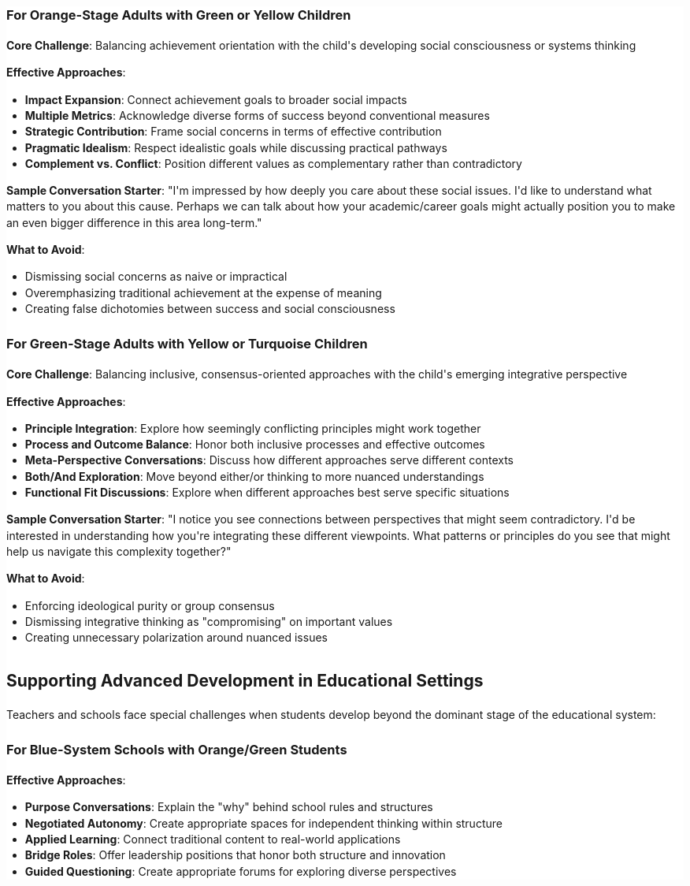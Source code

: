 ### For Orange-Stage Adults with Green or Yellow Children

**Core Challenge**: Balancing achievement orientation with the child's developing social consciousness or systems thinking

**Effective Approaches**:
- **Impact Expansion**: Connect achievement goals to broader social impacts
- **Multiple Metrics**: Acknowledge diverse forms of success beyond conventional measures
- **Strategic Contribution**: Frame social concerns in terms of effective contribution
- **Pragmatic Idealism**: Respect idealistic goals while discussing practical pathways
- **Complement vs. Conflict**: Position different values as complementary rather than contradictory

**Sample Conversation Starter**:
"I'm impressed by how deeply you care about these social issues. I'd like to understand what matters to you about this cause. Perhaps we can talk about how your academic/career goals might actually position you to make an even bigger difference in this area long-term."

**What to Avoid**:
- Dismissing social concerns as naive or impractical
- Overemphasizing traditional achievement at the expense of meaning
- Creating false dichotomies between success and social consciousness

### For Green-Stage Adults with Yellow or Turquoise Children

**Core Challenge**: Balancing inclusive, consensus-oriented approaches with the child's emerging integrative perspective

**Effective Approaches**:
- **Principle Integration**: Explore how seemingly conflicting principles might work together
- **Process and Outcome Balance**: Honor both inclusive processes and effective outcomes
- **Meta-Perspective Conversations**: Discuss how different approaches serve different contexts
- **Both/And Exploration**: Move beyond either/or thinking to more nuanced understandings
- **Functional Fit Discussions**: Explore when different approaches best serve specific situations

**Sample Conversation Starter**:
"I notice you see connections between perspectives that might seem contradictory. I'd be interested in understanding how you're integrating these different viewpoints. What patterns or principles do you see that might help us navigate this complexity together?"

**What to Avoid**:
- Enforcing ideological purity or group consensus
- Dismissing integrative thinking as "compromising" on important values
- Creating unnecessary polarization around nuanced issues

## Supporting Advanced Development in Educational Settings

Teachers and schools face special challenges when students develop beyond the dominant stage of the educational system:

### For Blue-System Schools with Orange/Green Students

**Effective Approaches**:
- **Purpose Conversations**: Explain the "why" behind school rules and structures
- **Negotiated Autonomy**: Create appropriate spaces for independent thinking within structure
- **Applied Learning**: Connect traditional content to real-world applications
- **Bridge Roles**: Offer leadership positions that honor both structure and innovation
- **Guided Questioning**: Create appropriate forums for exploring diverse perspectives
